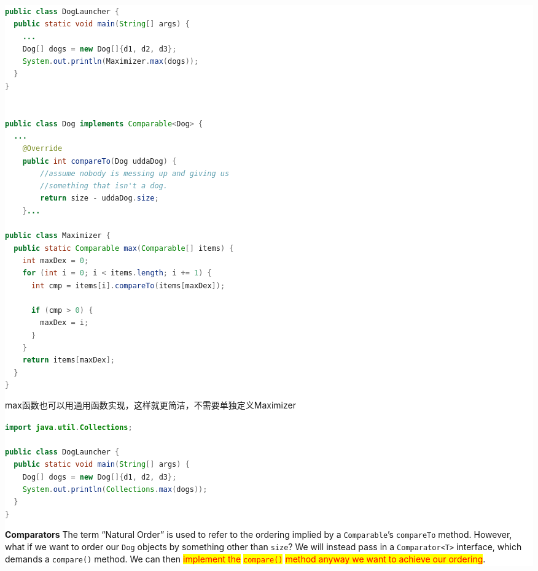```java
public class DogLauncher {
  public static void main(String[] args) {
    ...
    Dog[] dogs = new Dog[]{d1, d2, d3};
    System.out.println(Maximizer.max(dogs));
  }
}


public class Dog implements Comparable<Dog> {
  ...
    @Override
    public int compareTo(Dog uddaDog) {
        //assume nobody is messing up and giving us
        //something that isn't a dog.
        return size - uddaDog.size;
    }... 

public class Maximizer {
  public static Comparable max(Comparable[] items) {
    int maxDex = 0;
    for (int i = 0; i < items.length; i += 1) {
      int cmp = items[i].compareTo(items[maxDex]);

      if (cmp > 0) {
        maxDex = i;
      }
    }
    return items[maxDex];
  }
} 

```

max函数也可以用通用函数实现，这样就更简洁，不需要单独定义Maximizer

```java
import java.util.Collections;

public class DogLauncher {
  public static void main(String[] args) {
    Dog[] dogs = new Dog[]{d1, d2, d3};
    System.out.println(Collections.max(dogs));
  }
}
```

**Comparators** The term “Natural Order” is used to refer to the ordering implied by a `Comparable`’s `compareTo` method. However, what if we want to order our `Dog` objects by something other than `size`? We will instead pass in a `Comparator<T>` interface, which demands a `compare()` method. We can then <mark style="color:red;">implement the</mark> <mark style="color:red;"></mark><mark style="color:red;">`compare()`</mark> <mark style="color:red;"></mark><mark style="color:red;">method anyway we want to achieve our ordering</mark>.
